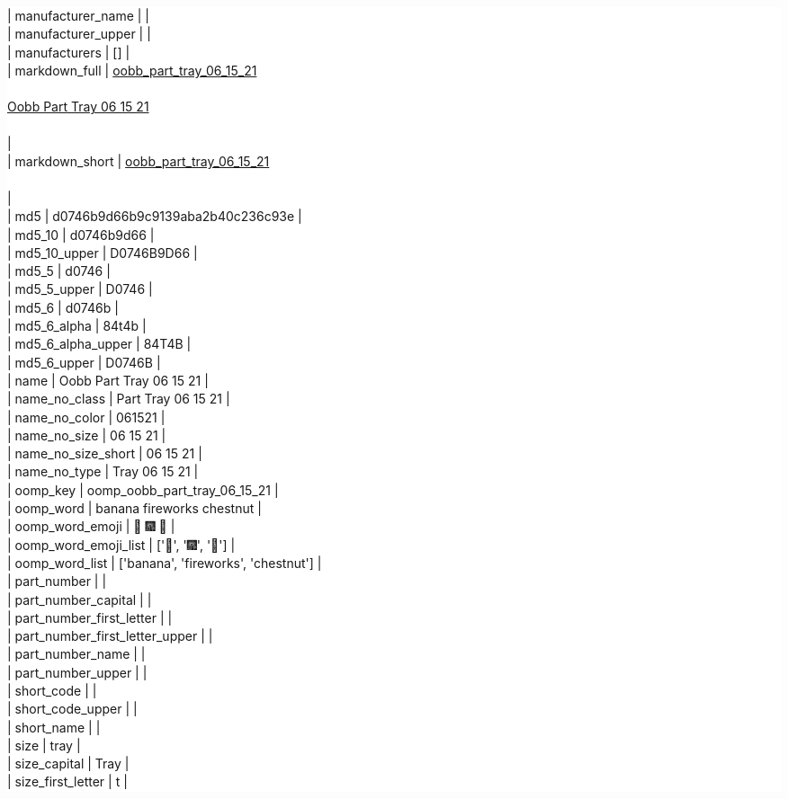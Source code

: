| manufacturer_name |  |  
| manufacturer_upper |  |  
| manufacturers | [] |  
| markdown_full | [oobb_part_tray_06_15_21](https://github.com/oomlout/oomlout_oomp_current_version_messy/tree/main/parts/oobb_part_tray_06_15_21)<br>[](https://github.com/oomlout/oomlout_oomp_current_version_messy/tree/main/parts/oobb_part_tray_06_15_21)<br>[Oobb Part Tray 06 15 21](https://github.com/oomlout/oomlout_oomp_current_version_messy/tree/main/parts/oobb_part_tray_06_15_21)<br><br> |  
| markdown_short | [oobb_part_tray_06_15_21](https://github.com/oomlout/oomlout_oomp_current_version_messy/tree/main/parts/oobb_part_tray_06_15_21)<br><br> |  
| md5 | d0746b9d66b9c9139aba2b40c236c93e |  
| md5_10 | d0746b9d66 |  
| md5_10_upper | D0746B9D66 |  
| md5_5 | d0746 |  
| md5_5_upper | D0746 |  
| md5_6 | d0746b |  
| md5_6_alpha | 84t4b |  
| md5_6_alpha_upper | 84T4B |  
| md5_6_upper | D0746B |  
| name | Oobb Part Tray 06 15 21 |  
| name_no_class | Part Tray 06 15 21 |  
| name_no_color | 061521 |  
| name_no_size | 06 15 21 |  
| name_no_size_short | 06 15 21 |  
| name_no_type | Tray 06 15 21 |  
| oomp_key | oomp_oobb_part_tray_06_15_21 |  
| oomp_word | banana fireworks chestnut |  
| oomp_word_emoji | :banana: :fireworks: :chestnut: |  
| oomp_word_emoji_list | [':banana:', ':fireworks:', ':chestnut:'] |  
| oomp_word_list | ['banana', 'fireworks', 'chestnut'] |  
| part_number |  |  
| part_number_capital |  |  
| part_number_first_letter |  |  
| part_number_first_letter_upper |  |  
| part_number_name |  |  
| part_number_upper |  |  
| short_code |  |  
| short_code_upper |  |  
| short_name |  |  
| size | tray |  
| size_capital | Tray |  
| size_first_letter | t |  